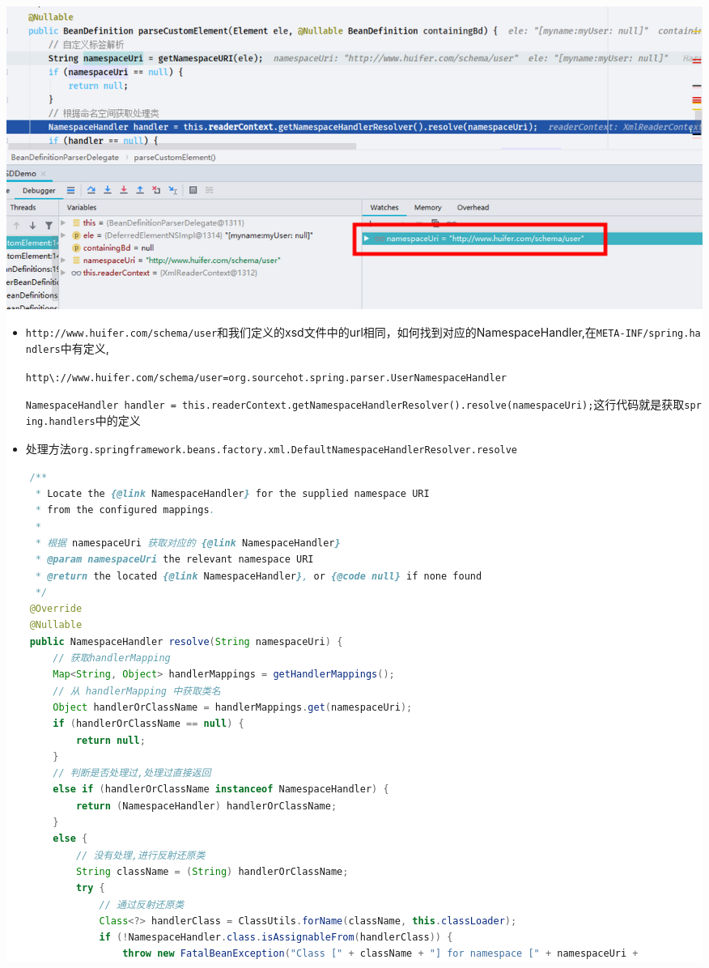 
![image-20200109084131415](assets/image-20200109084131415.png)

- `http://www.huifer.com/schema/user`和我们定义的xsd文件中的url相同，如何找到对应的NamespaceHandler,在`META-INF/spring.handlers`中有定义,

  `http\://www.huifer.com/schema/user=org.sourcehot.spring.parser.UserNamespaceHandler`

  `NamespaceHandler handler = this.readerContext.getNamespaceHandlerResolver().resolve(namespaceUri);`这行代码就是获取`spring.handlers`中的定义	

- 处理方法`org.springframework.beans.factory.xml.DefaultNamespaceHandlerResolver.resolve`



```java
    /**
     * Locate the {@link NamespaceHandler} for the supplied namespace URI
     * from the configured mappings.
     *
     * 根据 namespaceUri 获取对应的 {@link NamespaceHandler}
     * @param namespaceUri the relevant namespace URI
     * @return the located {@link NamespaceHandler}, or {@code null} if none found
     */
    @Override
    @Nullable
    public NamespaceHandler resolve(String namespaceUri) {
        // 获取handlerMapping
        Map<String, Object> handlerMappings = getHandlerMappings();
        // 从 handlerMapping 中获取类名
        Object handlerOrClassName = handlerMappings.get(namespaceUri);
        if (handlerOrClassName == null) {
            return null;
        }
        // 判断是否处理过,处理过直接返回
        else if (handlerOrClassName instanceof NamespaceHandler) {
            return (NamespaceHandler) handlerOrClassName;
        }
        else {
            // 没有处理,进行反射还原类
            String className = (String) handlerOrClassName;
            try {
                // 通过反射还原类
                Class<?> handlerClass = ClassUtils.forName(className, this.classLoader);
                if (!NamespaceHandler.class.isAssignableFrom(handlerClass)) {
                    throw new FatalBeanException("Class [" + className + "] for namespace [" + namespaceUri +
```